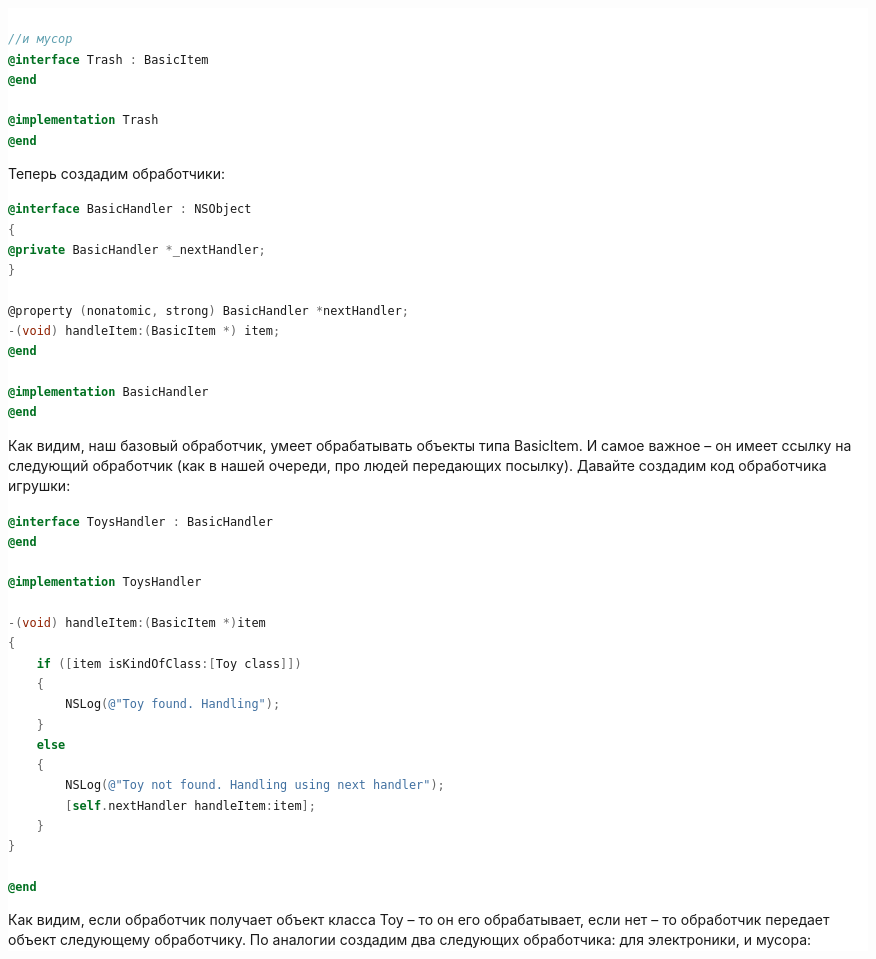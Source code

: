 ``` objectivec

//и мусор
@interface Trash : BasicItem
@end

@implementation Trash
@end
```

Теперь создадим обработчики:

``` objectivec
@interface BasicHandler : NSObject
{
@private BasicHandler *_nextHandler;
}

@property (nonatomic, strong) BasicHandler *nextHandler;
-(void) handleItem:(BasicItem *) item;
@end

@implementation BasicHandler
@end
```

Как видим, наш базовый обработчик, умеет обрабатывать объекты типа BasicItem. И самое важное – он имеет ссылку на следующий обработчик (как в нашей очереди, про людей передающих посылку).
Давайте создадим код обработчика игрушки:

``` objectivec
@interface ToysHandler : BasicHandler
@end

@implementation ToysHandler

-(void) handleItem:(BasicItem *)item
{
    if ([item isKindOfClass:[Toy class]])
    {
        NSLog(@"Toy found. Handling");
    }
    else
    {
        NSLog(@"Toy not found. Handling using next handler");
        [self.nextHandler handleItem:item];
    }
}

@end
```

Как видим, если обработчик получает объект класса Toy – то он его обрабатывает, если нет – то обработчик передает объект следующему обработчику.
По аналогии создадим два следующих обработчика: для электроники, и мусора:
